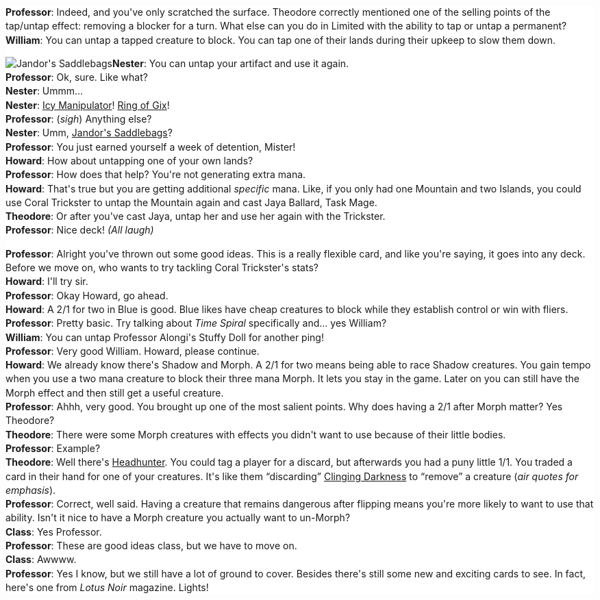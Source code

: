 **Professor**: Indeed, and you've only scratched the surface. Theodore correctly mentioned one of the selling points of the tap/untap effect: removing a blocker for a turn. What else can you do in Limited with the ability to tap or untap a permanent?  
**William**: You can untap a tapped creature to block. You can tap one of their lands during their upkeep to slow them down.  


![Jandor's Saddlebags](http://gatherer.wizards.com/Handlers/Image.ashx?type=card&name=Jandor%27s+Saddlebags)**Nester**: You can untap your artifact and use it again.  
**Professor**: Ok, sure. Like what?  
**Nester**: Ummm…   
**Nester**: [Icy Manipulator](https://gatherer.wizards.com/Pages/Card/Details.aspx?name=Icy+Manipulator)! [Ring of Gix](https://gatherer.wizards.com/Pages/Card/Details.aspx?name=Ring+of+Gix)!  
**Professor**: (*sigh*) Anything else?  
**Nester**: Umm, [Jandor's Saddlebags](https://gatherer.wizards.com/Pages/Card/Details.aspx?name=Jandor%27s+Saddlebags)?  
**Professor**: You just earned yourself a week of detention, Mister!  
**Howard**: How about untapping one of your own lands?  
**Professor**: How does that help? You're not generating extra mana.  
**Howard**: That's true but you are getting additional *specific* mana. Like, if you only had one Mountain and two Islands, you could use Coral Trickster to untap the Mountain again and cast Jaya Ballard, Task Mage.  
**Theodore**: Or after you've cast Jaya, untap her and use her again with the Trickster.  
**Professor**: Nice deck!
 *(All laugh)*


**Professor**: Alright you've thrown out some good ideas. This is a really flexible card, and like you're saying, it goes into any deck. Before we move on, who wants to try tackling Coral Trickster's stats?  
**Howard**: I'll try sir.  
**Professor**: Okay Howard, go ahead.  
**Howard**: A 2/1 for two in Blue is good. Blue likes have cheap creatures to block while they establish control or win with fliers.  
**Professor**: Pretty basic. Try talking about *Time Spiral* specifically and… yes William?  
**William**: You can untap Professor Alongi's Stuffy Doll for another ping!  
**Professor**: Very good William. Howard, please continue.  
**Howard**: We already know there's Shadow and Morph. A 2/1 for two means being able to race Shadow creatures. You gain tempo when you use a two mana creature to block their three mana Morph. It lets you stay in the game. Later on you can still have the Morph effect and then still get a useful creature.   
**Professor**: Ahhh, very good. You brought up one of the most salient points. Why does having a 2/1 after Morph matter? Yes Theodore?  
**Theodore**: There were some Morph creatures with effects you didn't want to use because of their little bodies.  
**Professor**: Example?  
**Theodore**: Well there's [Headhunter](https://gatherer.wizards.com/Pages/Card/Details.aspx?name=Headhunter). You could tag a player for a discard, but afterwards you had a puny little 1/1. You traded a card in their hand for one of your creatures. It's like them “discarding” [Clinging Darkness](https://gatherer.wizards.com/Pages/Card/Details.aspx?name=Clinging+Darkness) to “remove” a creature (*air quotes for emphasis*).  
**Professor**: Correct, well said. Having a creature that remains dangerous after flipping means you're more likely to want to use that ability. Isn't it nice to have a Morph creature you actually want to un-Morph?   
**Class**: Yes Professor.  
**Professor**: These are good ideas class, but we have to move on.  
**Class**: Awwww.  
**Professor**: Yes I know, but we still have a lot of ground to cover. Besides there's still some new and exciting cards to see. In fact, here's one from *Lotus Noir* magazine. Lights! 
